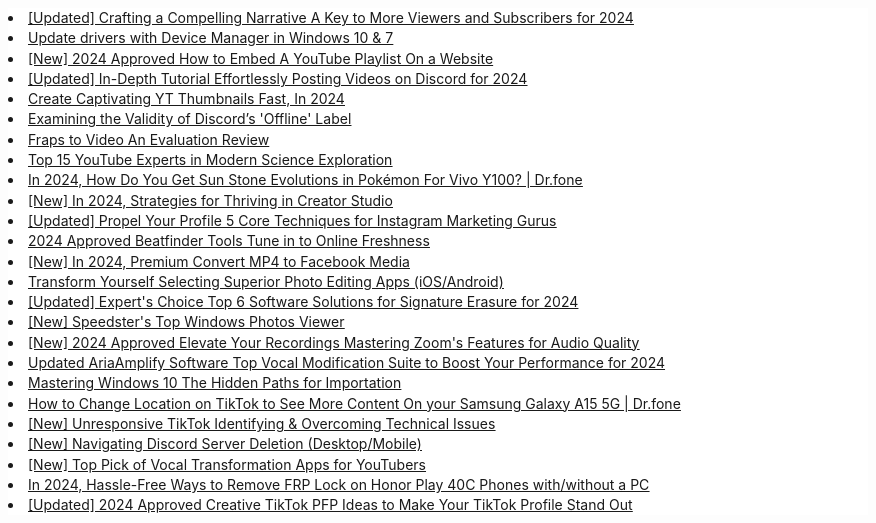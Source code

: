 <li><a href="https://article-helps.techidaily.com/updated-crafting-a-compelling-narrative-a-key-to-more-viewers-and-subscribers-for-2024/"><u>[Updated] Crafting a Compelling Narrative  A Key to More Viewers and Subscribers for 2024</u></a></li>
<li><a href="https://techidaily.com/update-drivers-with-device-manager-in-windows-10-and-7-by-drivereasy-guide/"><u>Update drivers with Device Manager in Windows 10 & 7</u></a></li>
<li><a href="https://youtube-zero.techidaily.com/024-approved-how-to-embed-a-youtube-playlist-on-a-website/"><u>[New] 2024 Approved  How to Embed A YouTube Playlist On a Website</u></a></li>
<li><a href="https://discord-videos.techidaily.com/updated-in-depth-tutorial-effortlessly-posting-videos-on-discord-for-2024/"><u>[Updated] In-Depth Tutorial  Effortlessly Posting Videos on Discord for 2024</u></a></li>
<li><a href="https://youtube-docs.techidaily.com/e-captivating-yt-thumbnails-fast-in-2024/"><u>Create Captivating YT Thumbnails Fast, In 2024</u></a></li>
<li><a href="https://games-able.techidaily.com/examining-the-validity-of-discords-offline-label/"><u>Examining the Validity of Discord’s 'Offline' Label</u></a></li>
<li><a href="https://screen-sharing-recording.techidaily.com/fraps-to-video-an-evaluation-review/"><u>Fraps to Video  An Evaluation Review</u></a></li>
<li><a href="https://youtube-videos.techidaily.com/top-15-youtube-experts-in-modern-science-exploration/"><u>Top 15 YouTube Experts in Modern Science Exploration</u></a></li>
<li><a href="https://change-location.techidaily.com/in-2024-how-do-you-get-sun-stone-evolutions-in-pokemon-for-vivo-y100-drfone-by-drfone-virtual-android/"><u>In 2024, How Do You Get Sun Stone Evolutions in Pokémon For Vivo Y100? | Dr.fone</u></a></li>
<li><a href="https://youtube-blog.techidaily.com/n-2024-strategies-for-thriving-in-creator-studio/"><u>[New] In 2024, Strategies for Thriving in Creator Studio</u></a></li>
<li><a href="https://instagram-videos.techidaily.com/updated-propel-your-profile-5-core-techniques-for-instagram-marketing-gurus/"><u>[Updated] Propel Your Profile  5 Core Techniques for Instagram Marketing Gurus</u></a></li>
<li><a href="https://extra-hints.techidaily.com/2024-approved-beatfinder-tools-tune-in-to-online-freshness/"><u>2024 Approved  Beatfinder Tools  Tune in to Online Freshness</u></a></li>
<li><a href="https://facebook-videos.techidaily.com/new-in-2024-premium-convert-mp4-to-facebook-media/"><u>[New] In 2024, Premium Convert  MP4 to Facebook Media</u></a></li>
<li><a href="https://extra-tips.techidaily.com/transform-yourself-selecting-superior-photo-editing-apps-iosandroid/"><u>Transform Yourself  Selecting Superior Photo Editing Apps (iOS/Android)</u></a></li>
<li><a href="https://vp-tips.techidaily.com/updated-experts-choice-top-6-software-solutions-for-signature-erasure-for-2024/"><u>[Updated] Expert's Choice  Top 6 Software Solutions for Signature Erasure for 2024</u></a></li>
<li><a href="https://some-guidance.techidaily.com/new-speedsters-top-windows-photos-viewer/"><u>[New] Speedster's Top Windows Photos Viewer</u></a></li>
<li><a href="https://screen-recording.techidaily.com/new-2024-approved-elevate-your-recordings-mastering-zooms-features-for-audio-quality/"><u>[New] 2024 Approved  Elevate Your Recordings  Mastering Zoom's Features for Audio Quality</u></a></li>
<li><a href="https://audio-shaping.techidaily.com/updated-ariaamplify-software-top-vocal-modification-suite-to-boost-your-performance-for-2024/"><u>Updated AriaAmplify Software Top Vocal Modification Suite to Boost Your Performance for 2024</u></a></li>
<li><a href="https://extra-hints.techidaily.com/mastering-windows-10-the-hidden-paths-for-importation/"><u>Mastering Windows 10  The Hidden Paths for Importation</u></a></li>
<li><a href="https://location-social.techidaily.com/how-to-change-location-on-tiktok-to-see-more-content-on-your-samsung-galaxy-a15-5g-drfone-by-drfone-virtual-android/"><u>How to Change Location on TikTok to See More Content On your Samsung Galaxy A15 5G | Dr.fone</u></a></li>
<li><a href="https://tiktok-video-recordings.techidaily.com/new-unresponsive-tiktok-identifying-and-overcoming-technical-issues/"><u>[New] Unresponsive TikTok  Identifying & Overcoming Technical Issues</u></a></li>
<li><a href="https://discord-videos.techidaily.com/new-navigating-discord-server-deletion-desktopmobile/"><u>[New] Navigating Discord Server Deletion (Desktop/Mobile)</u></a></li>
<li><a href="https://youtube-web.techidaily.com/op-pick-of-vocal-transformation-apps-for-youtubers/"><u>[New] Top Pick of Vocal Transformation Apps for YouTubers</u></a></li>
<li><a href="https://bypass-frp.techidaily.com/in-2024-hassle-free-ways-to-remove-frp-lock-on-honor-play-40c-phones-withwithout-a-pc-by-drfone-android/"><u>In 2024, Hassle-Free Ways to Remove FRP Lock on Honor Play 40C Phones with/without a PC</u></a></li>
<li><a href="https://tiktok-video-recordings.techidaily.com/updated-2024-approved-creative-tiktok-pfp-ideas-to-make-your-tiktok-profile-stand-out/"><u>[Updated] 2024 Approved  Creative TikTok PFP Ideas to Make Your TikTok Profile Stand Out</u></a></li>